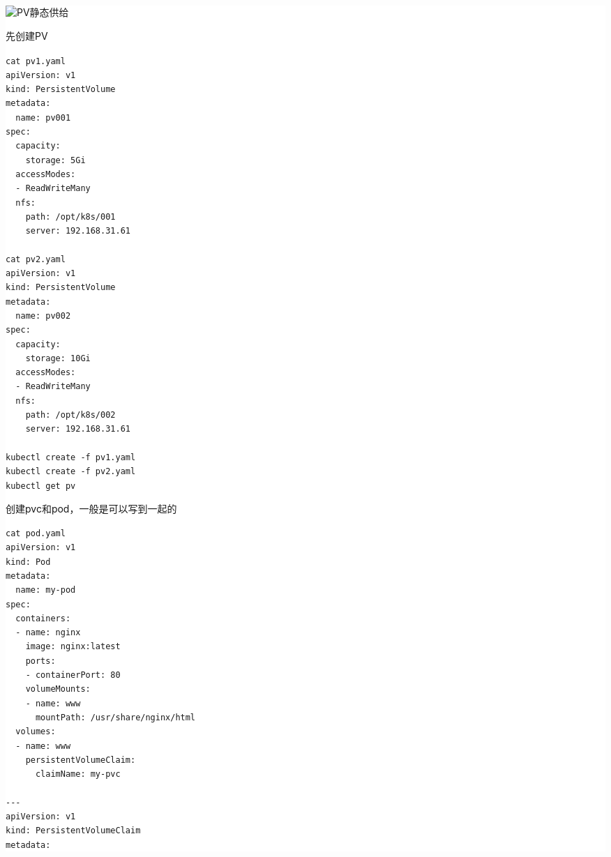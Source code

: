![PV静态供给](https://www.liqianlong.cn/PV%E9%9D%99%E6%80%81%E4%BE%9B%E7%BB%99.png)

先创建PV

```
cat pv1.yaml 
apiVersion: v1
kind: PersistentVolume
metadata:
  name: pv001
spec:
  capacity:
    storage: 5Gi
  accessModes:
  - ReadWriteMany
  nfs:
    path: /opt/k8s/001
    server: 192.168.31.61
    
cat pv2.yaml 
apiVersion: v1
kind: PersistentVolume
metadata:
  name: pv002
spec:
  capacity:
    storage: 10Gi
  accessModes:
  - ReadWriteMany
  nfs:
    path: /opt/k8s/002
    server: 192.168.31.61

kubectl create -f pv1.yaml
kubectl create -f pv2.yaml
kubectl get pv

```


创建pvc和pod，一般是可以写到一起的

```
cat pod.yaml 
apiVersion: v1
kind: Pod
metadata:
  name: my-pod
spec:
  containers:
  - name: nginx
    image: nginx:latest
    ports:
    - containerPort: 80
    volumeMounts:
    - name: www
      mountPath: /usr/share/nginx/html
  volumes:
  - name: www
    persistentVolumeClaim:
      claimName: my-pvc

---
apiVersion: v1
kind: PersistentVolumeClaim
metadata:
```